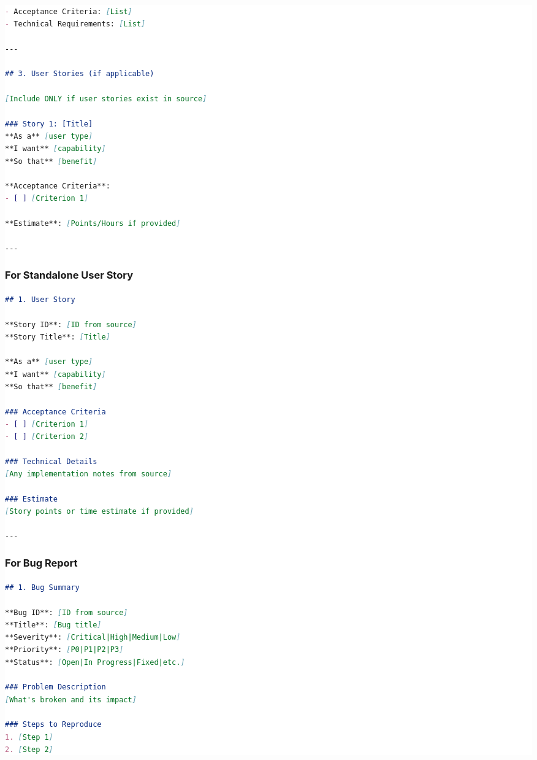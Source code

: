 ```markdown
- Acceptance Criteria: [List]
- Technical Requirements: [List]

---

## 3. User Stories (if applicable)

[Include ONLY if user stories exist in source]

### Story 1: [Title]
**As a** [user type]  
**I want** [capability]  
**So that** [benefit]

**Acceptance Criteria**:
- [ ] [Criterion 1]

**Estimate**: [Points/Hours if provided]

---
```

### For Standalone User Story

```markdown
## 1. User Story

**Story ID**: [ID from source]  
**Story Title**: [Title]

**As a** [user type]  
**I want** [capability]  
**So that** [benefit]

### Acceptance Criteria
- [ ] [Criterion 1]
- [ ] [Criterion 2]

### Technical Details
[Any implementation notes from source]

### Estimate
[Story points or time estimate if provided]

---
```

### For Bug Report

```markdown
## 1. Bug Summary

**Bug ID**: [ID from source]  
**Title**: [Bug title]  
**Severity**: [Critical|High|Medium|Low]  
**Priority**: [P0|P1|P2|P3]  
**Status**: [Open|In Progress|Fixed|etc.]

### Problem Description
[What's broken and its impact]

### Steps to Reproduce
1. [Step 1]
2. [Step 2]
```